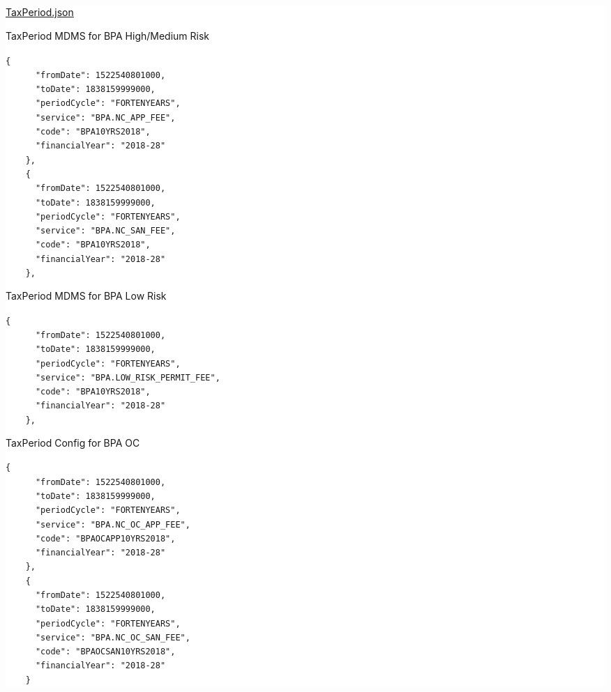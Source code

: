 [TaxPeriod.json](https://github.com/egovernments/egov-mdms-data/blob/master/data/pb/BillingService/TaxPeriod.json)

TaxPeriod MDMS for BPA High/Medium Risk

```
{
      "fromDate": 1522540801000,
      "toDate": 1838159999000,
      "periodCycle": "FORTENYEARS",
      "service": "BPA.NC_APP_FEE",
      "code": "BPA10YRS2018",
      "financialYear": "2018-28"
    },
    {
      "fromDate": 1522540801000,
      "toDate": 1838159999000,
      "periodCycle": "FORTENYEARS",
      "service": "BPA.NC_SAN_FEE",
      "code": "BPA10YRS2018",
      "financialYear": "2018-28"
    },
```

TaxPeriod MDMS for BPA Low Risk

```
{
      "fromDate": 1522540801000,
      "toDate": 1838159999000,
      "periodCycle": "FORTENYEARS",
      "service": "BPA.LOW_RISK_PERMIT_FEE",
      "code": "BPA10YRS2018",
      "financialYear": "2018-28"
    },
```

TaxPeriod Config for BPA OC

```
{
      "fromDate": 1522540801000,
      "toDate": 1838159999000,
      "periodCycle": "FORTENYEARS",
      "service": "BPA.NC_OC_APP_FEE",
      "code": "BPAOCAPP10YRS2018",
      "financialYear": "2018-28"
    },
    {
      "fromDate": 1522540801000,
      "toDate": 1838159999000,
      "periodCycle": "FORTENYEARS",
      "service": "BPA.NC_OC_SAN_FEE",
      "code": "BPAOCSAN10YRS2018",
      "financialYear": "2018-28"
    }
```

